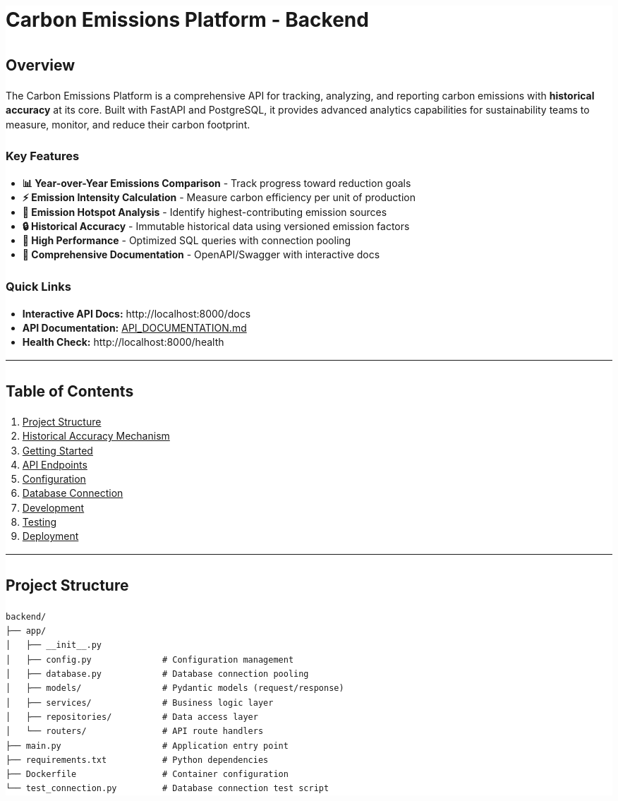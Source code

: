 # Carbon Emissions Platform - Backend

## Overview

The Carbon Emissions Platform is a comprehensive API for tracking, analyzing, and reporting carbon emissions with **historical accuracy** at its core. Built with FastAPI and PostgreSQL, it provides advanced analytics capabilities for sustainability teams to measure, monitor, and reduce their carbon footprint.

### Key Features

- **📊 Year-over-Year Emissions Comparison** - Track progress toward reduction goals
- **⚡ Emission Intensity Calculation** - Measure carbon efficiency per unit of production
- **🎯 Emission Hotspot Analysis** - Identify highest-contributing emission sources
- **🔒 Historical Accuracy** - Immutable historical data using versioned emission factors
- **🚀 High Performance** - Optimized SQL queries with connection pooling
- **📝 Comprehensive Documentation** - OpenAPI/Swagger with interactive docs

### Quick Links

- **Interactive API Docs:** http://localhost:8000/docs
- **API Documentation:** [API_DOCUMENTATION.md](./API_DOCUMENTATION.md)
- **Health Check:** http://localhost:8000/health

---

## Table of Contents

1. [Project Structure](#project-structure)
2. [Historical Accuracy Mechanism](#historical-accuracy-mechanism)
3. [Getting Started](#getting-started)
4. [API Endpoints](#api-endpoints)
5. [Configuration](#configuration)
6. [Database Connection](#database-connection)
7. [Development](#development)
8. [Testing](#testing)
9. [Deployment](#deployment)

---

## Project Structure

```
backend/
├── app/
│   ├── __init__.py
│   ├── config.py              # Configuration management
│   ├── database.py            # Database connection pooling
│   ├── models/                # Pydantic models (request/response)
│   ├── services/              # Business logic layer
│   ├── repositories/          # Data access layer
│   └── routers/               # API route handlers
├── main.py                    # Application entry point
├── requirements.txt           # Python dependencies
├── Dockerfile                 # Container configuration
└── test_connection.py         # Database connection test script
```
